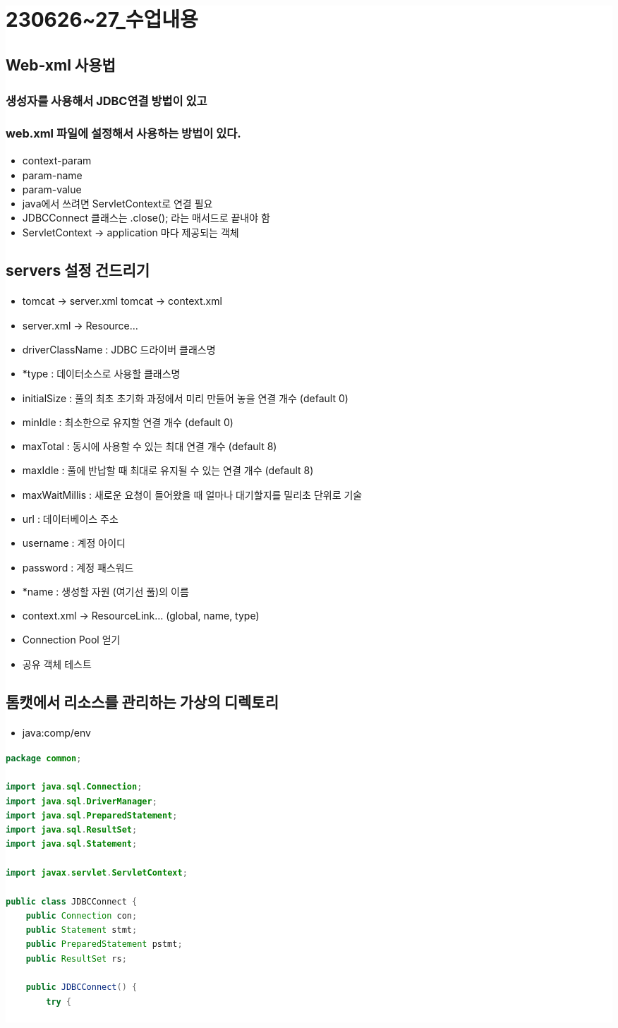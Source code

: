 # 230626~27_수업내용

## Web-xml 사용법

### 생성자를 사용해서 JDBC연결 방법이 있고

### web.xml 파일에 설정해서 사용하는 방법이 있다.

- context-param
- param-name
- param-value
- java에서 쓰려면 ServletContext로 연결 필요
- JDBCConnect 클래스는 .close(); 라는 매서드로 끝내야 함
- ServletContext → application 마다 제공되는 객체

## servers 설정 건드리기

- tomcat → server.xml
tomcat → context.xml
- server.xml → Resource…
- driverClassName : JDBC 드라이버 클래스명
- *type : 데이터소스로 사용할 클래스명
- initialSize : 풀의 최초 초기화 과정에서 미리 만들어 놓을 연결 개수
(default 0)
- minIdle : 최소한으로 유지할 연결 개수 (default 0)
- maxTotal : 동시에 사용할 수 있는 최대 연결 개수 (default 8)
- maxIdle : 풀에 반납할 때 최대로 유지될 수 있는 연결 개수 (default 8)
- maxWaitMillis : 새로운 요청이 들어왔을 때 얼마나 대기할지를
밀리초 단위로 기술
- url : 데이터베이스 주소
- username : 계정 아이디
- password : 계정 패스워드

- *name : 생성할 자원 (여기선 풀)의 이름
- context.xml → ResourceLink… (global, name, type)
- Connection Pool 얻기
- 공유 객체 테스트

## 톰캣에서 리소스를 관리하는 가상의 디렉토리

- java:comp/env

```java
package common;

import java.sql.Connection;
import java.sql.DriverManager;
import java.sql.PreparedStatement;
import java.sql.ResultSet;
import java.sql.Statement;

import javax.servlet.ServletContext;

public class JDBCConnect {
	public Connection con;
	public Statement stmt;
	public PreparedStatement pstmt;
	public ResultSet rs;
	
	public JDBCConnect() {
		try {
			
```